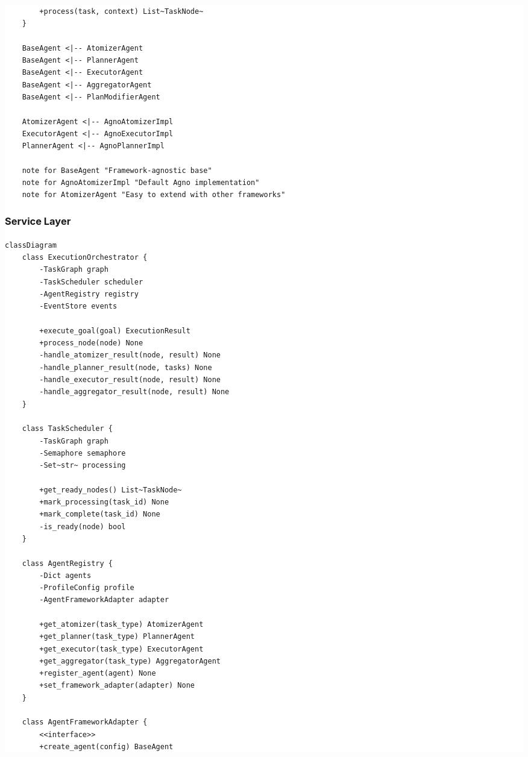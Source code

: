 ```mermaid
        +process(task, context) List~TaskNode~
    }
    
    BaseAgent <|-- AtomizerAgent
    BaseAgent <|-- PlannerAgent
    BaseAgent <|-- ExecutorAgent
    BaseAgent <|-- AggregatorAgent
    BaseAgent <|-- PlanModifierAgent
    
    AtomizerAgent <|-- AgnoAtomizerImpl
    ExecutorAgent <|-- AgnoExecutorImpl
    PlannerAgent <|-- AgnoPlannerImpl
    
    note for BaseAgent "Framework-agnostic base"
    note for AgnoAtomizerImpl "Default Agno implementation"
    note for AtomizerAgent "Easy to extend with other frameworks"
```

### Service Layer

```mermaid
classDiagram
    class ExecutionOrchestrator {
        -TaskGraph graph
        -TaskScheduler scheduler
        -AgentRegistry registry
        -EventStore events
        
        +execute_goal(goal) ExecutionResult
        +process_node(node) None
        -handle_atomizer_result(node, result) None
        -handle_planner_result(node, tasks) None
        -handle_executor_result(node, result) None
        -handle_aggregator_result(node, result) None
    }
    
    class TaskScheduler {
        -TaskGraph graph
        -Semaphore semaphore
        -Set~str~ processing
        
        +get_ready_nodes() List~TaskNode~
        +mark_processing(task_id) None
        +mark_complete(task_id) None
        -is_ready(node) bool
    }
    
    class AgentRegistry {
        -Dict agents
        -ProfileConfig profile
        -AgentFrameworkAdapter adapter
        
        +get_atomizer(task_type) AtomizerAgent
        +get_planner(task_type) PlannerAgent
        +get_executor(task_type) ExecutorAgent
        +get_aggregator(task_type) AggregatorAgent
        +register_agent(agent) None
        +set_framework_adapter(adapter) None
    }
    
    class AgentFrameworkAdapter {
        <<interface>>
        +create_agent(config) BaseAgent
```